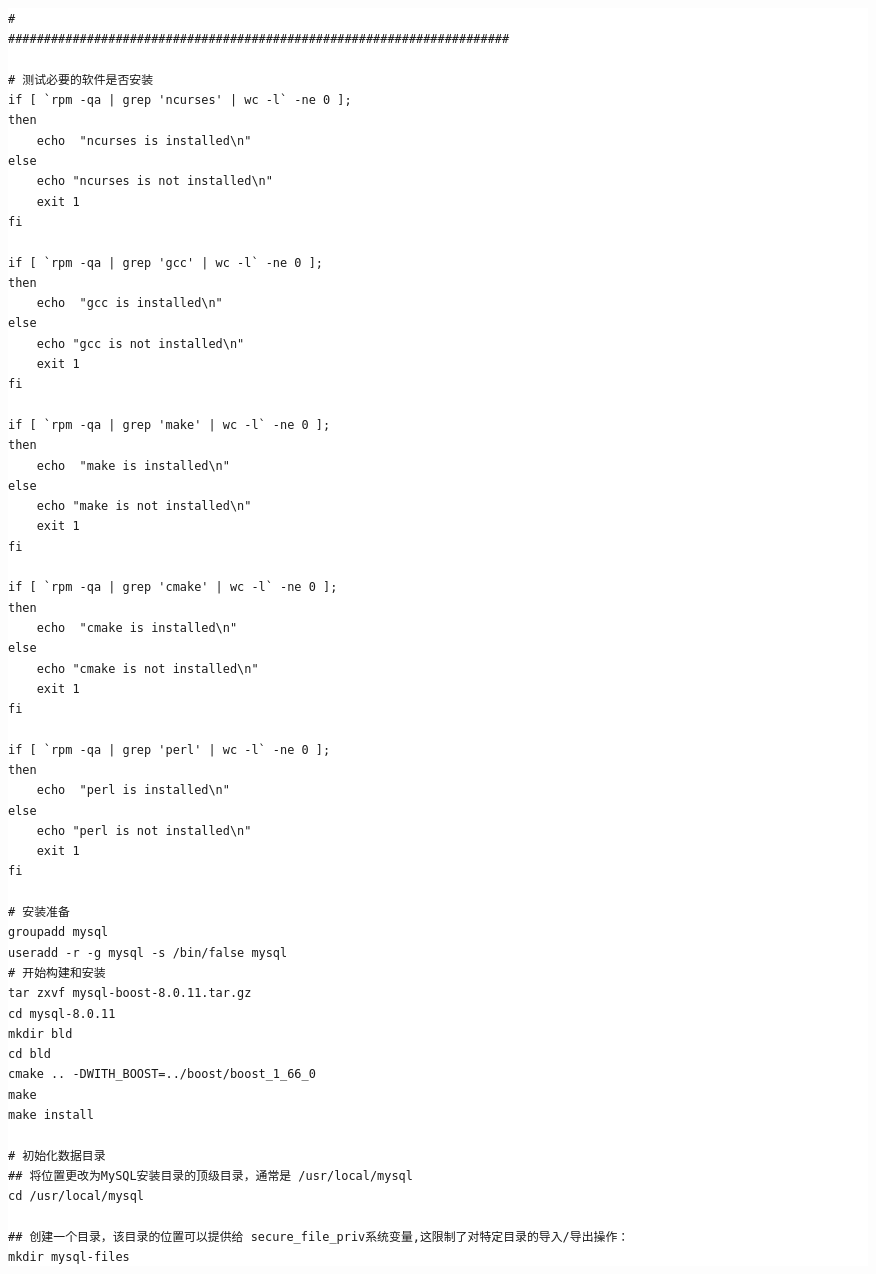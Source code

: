 ```shell
#
######################################################################

# 测试必要的软件是否安装
if [ `rpm -qa | grep 'ncurses' | wc -l` -ne 0 ];
then
	echo  "ncurses is installed\n"
else
	echo "ncurses is not installed\n"
	exit 1
fi

if [ `rpm -qa | grep 'gcc' | wc -l` -ne 0 ];
then
	echo  "gcc is installed\n"
else
	echo "gcc is not installed\n"
	exit 1
fi

if [ `rpm -qa | grep 'make' | wc -l` -ne 0 ];
then
	echo  "make is installed\n"
else
	echo "make is not installed\n"
	exit 1
fi

if [ `rpm -qa | grep 'cmake' | wc -l` -ne 0 ];
then
	echo  "cmake is installed\n"
else
	echo "cmake is not installed\n"
	exit 1
fi

if [ `rpm -qa | grep 'perl' | wc -l` -ne 0 ];
then
	echo  "perl is installed\n"
else
	echo "perl is not installed\n"
	exit 1
fi

# 安装准备
groupadd mysql
useradd -r -g mysql -s /bin/false mysql
# 开始构建和安装
tar zxvf mysql-boost-8.0.11.tar.gz
cd mysql-8.0.11
mkdir bld
cd bld
cmake .. -DWITH_BOOST=../boost/boost_1_66_0
make
make install

# 初始化数据目录
## 将位置更改为MySQL安装目录的顶级目录，通常是 /usr/local/mysql
cd /usr/local/mysql

## 创建一个目录，该目录的位置可以提供给 secure_file_priv系统变量,这限制了对特定目录的导入/导出操作：
mkdir mysql-files

```